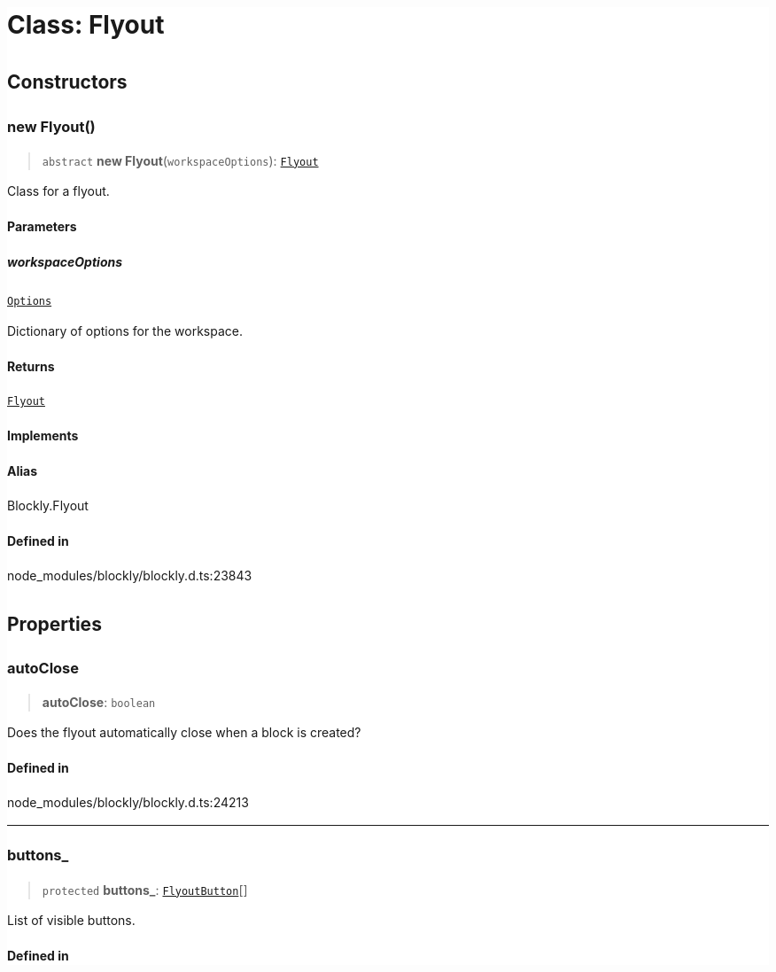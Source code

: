 # Class: Flyout

## Constructors

### new Flyout()

> `abstract` **new Flyout**(`workspaceOptions`): [`Flyout`](Flyout.md)

Class for a flyout.

#### Parameters

##### workspaceOptions

[`Options`](Options.md)

Dictionary of options for the
workspace.

#### Returns

[`Flyout`](Flyout.md)

#### Implements

#### Alias

Blockly.Flyout

#### Defined in

node_modules/blockly/blockly.d.ts:23843

## Properties

### autoClose

> **autoClose**: `boolean`

Does the flyout automatically close when a block is created?

#### Defined in

node_modules/blockly/blockly.d.ts:24213

---

### buttons\_

> `protected` **buttons\_**: [`FlyoutButton`](FlyoutButton.md)[]

List of visible buttons.

#### Defined in
